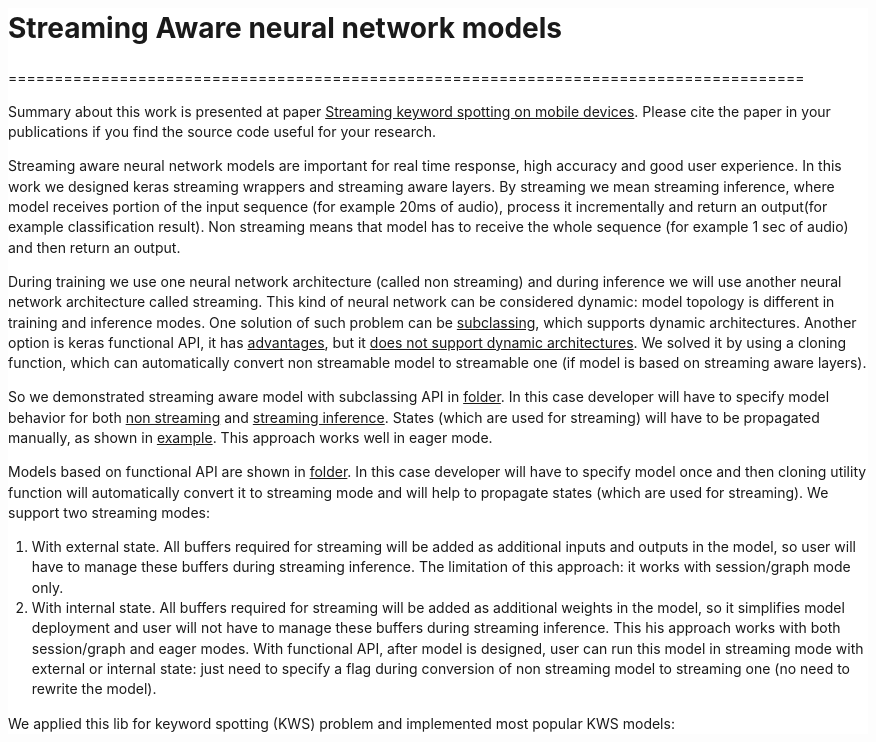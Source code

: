 # Streaming Aware neural network models
======================================================================================

Summary about this work is presented at paper [Streaming keyword spotting on mobile devices](https://arxiv.org/abs/2005.06720).
Please cite the paper in your publications if you find the source code useful for your research.

Streaming aware neural network models are important for real time response,
high accuracy and good user experience. In this work we designed keras streaming
wrappers and streaming aware layers. By streaming we mean streaming inference,
where model receives portion of the input sequence (for example 20ms of audio),
process it incrementally and return an output(for example classification result).
Non streaming means that model has to receive the whole sequence
(for example 1 sec of audio) and then return an output.

During training we use one neural network architecture (called non streaming) and during inference we will use another neural network architecture called streaming.
This kind of neural network can be considered dynamic: model topology is different in training and inference modes.
One solution of such problem can be [subclassing](https://www.tensorflow.org/guide/keras/functional#mix-and-match_api_styles), which supports dynamic architectures.
Another option is keras functional API, it has [advantages](https://www.tensorflow.org/guide/keras/functional#it_does_not_support_dynamic_architectures), but it [does not support dynamic architectures](https://www.tensorflow.org/guide/keras/functional#it_does_not_support_dynamic_architectures). We solved it by using a cloning function, which can automatically convert non streamable model to streamable one (if model is based on streaming aware layers).

So we demonstrated streaming aware model with subclassing API in [folder](https://github.com/google-research/google-research/tree/master/kws_streaming/models_sub). In this case developer will have to specify model behavior for both [non streaming](https://github.com/google-research/google-research/blob/master/kws_streaming/models_sub/conv_model.py#L81) and [streaming inference](https://github.com/google-research/google-research/blob/master/kws_streaming/models_sub/conv_model.py#L95). States (which are used for streaming) will have to be propagated manually, as shown in [example](https://github.com/google-research/google-research/blob/master/kws_streaming/models_sub/conv_model.py#L107). This approach works well in eager mode.

Models based on functional API are shown in [folder](https://github.com/google-research/google-research/tree/master/kws_streaming/models). In this case developer will have to specify model once and then cloning utility function will automatically convert it to streaming mode and will help to propagate states (which are used for streaming). We support two streaming modes:
1. With external state. All buffers required for streaming will be added as additional inputs and outputs in the model, so user will have to manage these buffers during streaming inference. The limitation of this approach: it works with session/graph mode only.
2. With internal state. All buffers required for streaming will be added as additional weights in the model, so it simplifies model deployment and user will not have to manage these buffers during streaming inference. This his approach works with both session/graph and eager modes.
With functional API, after model is designed, user can run this model in streaming mode with external or internal state: just need to specify a flag during conversion of non streaming model to streaming one (no need to rewrite the model).


We applied this lib for keyword spotting (KWS) problem
and implemented most popular KWS models:
